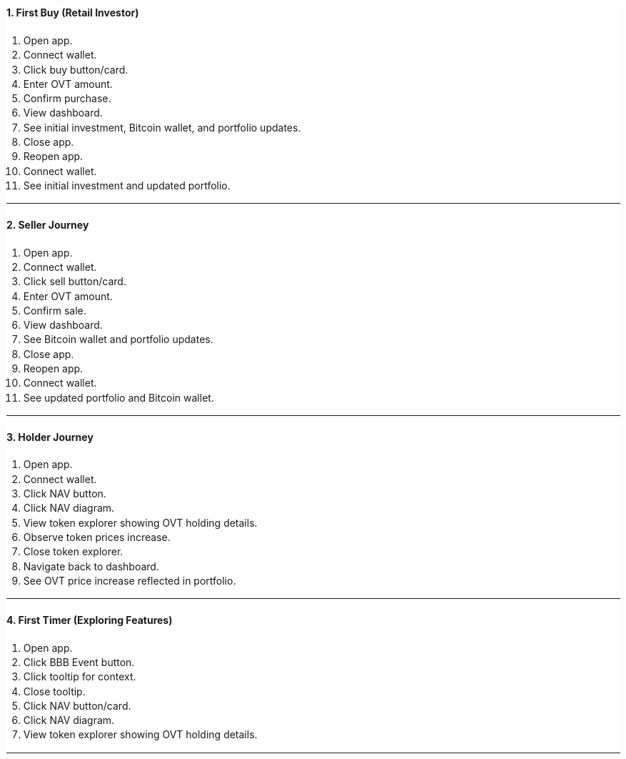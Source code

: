 #### **1. First Buy (Retail Investor)**

1. Open app.
2. Connect wallet.
3. Click buy button/card.
4. Enter OVT amount.
5. Confirm purchase.
6. View dashboard.
7. See initial investment, Bitcoin wallet, and portfolio updates.
8. Close app.
9. Reopen app.
10. Connect wallet.
11. See initial investment and updated portfolio.

---

#### **2. Seller Journey**

1. Open app.
2. Connect wallet.
3. Click sell button/card.
4. Enter OVT amount.
5. Confirm sale.
6. View dashboard.
7. See Bitcoin wallet and portfolio updates.
8. Close app.
9. Reopen app.
10. Connect wallet.
11. See updated portfolio and Bitcoin wallet.

---

#### **3. Holder Journey**

1. Open app.
2. Connect wallet.
3. Click NAV button.
4. Click NAV diagram.
5. View token explorer showing OVT holding details.
6. Observe token prices increase.
7. Close token explorer.
8. Navigate back to dashboard.
9. See OVT price increase reflected in portfolio.

---

#### **4. First Timer (Exploring Features)**

1. Open app.
2. Click BBB Event button.
3. Click tooltip for context.
4. Close tooltip.
5. Click NAV button/card.
6. Click NAV diagram.
7. View token explorer showing OVT holding details.

---